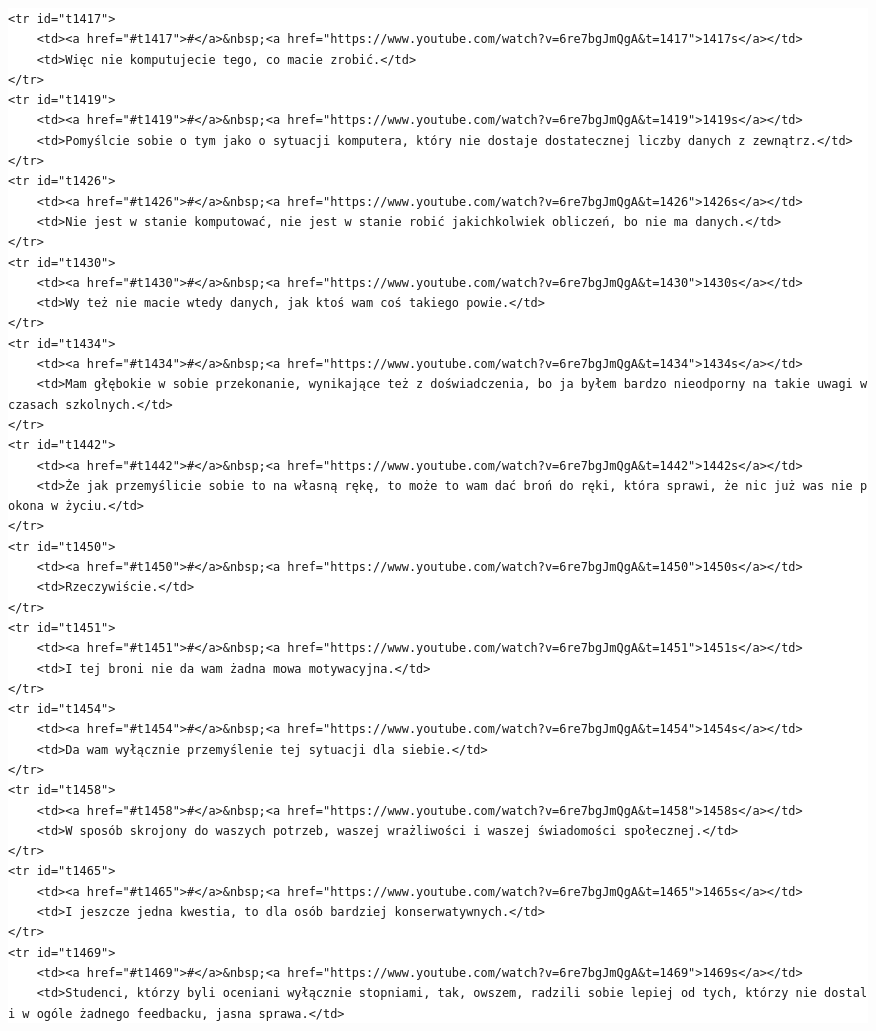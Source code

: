     <tr id="t1417">
        <td><a href="#t1417">#</a>&nbsp;<a href="https://www.youtube.com/watch?v=6re7bgJmQgA&t=1417">1417s</a></td>
        <td>Więc nie komputujecie tego, co macie zrobić.</td>
    </tr>
    <tr id="t1419">
        <td><a href="#t1419">#</a>&nbsp;<a href="https://www.youtube.com/watch?v=6re7bgJmQgA&t=1419">1419s</a></td>
        <td>Pomyślcie sobie o tym jako o sytuacji komputera, który nie dostaje dostatecznej liczby danych z zewnątrz.</td>
    </tr>
    <tr id="t1426">
        <td><a href="#t1426">#</a>&nbsp;<a href="https://www.youtube.com/watch?v=6re7bgJmQgA&t=1426">1426s</a></td>
        <td>Nie jest w stanie komputować, nie jest w stanie robić jakichkolwiek obliczeń, bo nie ma danych.</td>
    </tr>
    <tr id="t1430">
        <td><a href="#t1430">#</a>&nbsp;<a href="https://www.youtube.com/watch?v=6re7bgJmQgA&t=1430">1430s</a></td>
        <td>Wy też nie macie wtedy danych, jak ktoś wam coś takiego powie.</td>
    </tr>
    <tr id="t1434">
        <td><a href="#t1434">#</a>&nbsp;<a href="https://www.youtube.com/watch?v=6re7bgJmQgA&t=1434">1434s</a></td>
        <td>Mam głębokie w sobie przekonanie, wynikające też z doświadczenia, bo ja byłem bardzo nieodporny na takie uwagi w czasach szkolnych.</td>
    </tr>
    <tr id="t1442">
        <td><a href="#t1442">#</a>&nbsp;<a href="https://www.youtube.com/watch?v=6re7bgJmQgA&t=1442">1442s</a></td>
        <td>Że jak przemyślicie sobie to na własną rękę, to może to wam dać broń do ręki, która sprawi, że nic już was nie pokona w życiu.</td>
    </tr>
    <tr id="t1450">
        <td><a href="#t1450">#</a>&nbsp;<a href="https://www.youtube.com/watch?v=6re7bgJmQgA&t=1450">1450s</a></td>
        <td>Rzeczywiście.</td>
    </tr>
    <tr id="t1451">
        <td><a href="#t1451">#</a>&nbsp;<a href="https://www.youtube.com/watch?v=6re7bgJmQgA&t=1451">1451s</a></td>
        <td>I tej broni nie da wam żadna mowa motywacyjna.</td>
    </tr>
    <tr id="t1454">
        <td><a href="#t1454">#</a>&nbsp;<a href="https://www.youtube.com/watch?v=6re7bgJmQgA&t=1454">1454s</a></td>
        <td>Da wam wyłącznie przemyślenie tej sytuacji dla siebie.</td>
    </tr>
    <tr id="t1458">
        <td><a href="#t1458">#</a>&nbsp;<a href="https://www.youtube.com/watch?v=6re7bgJmQgA&t=1458">1458s</a></td>
        <td>W sposób skrojony do waszych potrzeb, waszej wrażliwości i waszej świadomości społecznej.</td>
    </tr>
    <tr id="t1465">
        <td><a href="#t1465">#</a>&nbsp;<a href="https://www.youtube.com/watch?v=6re7bgJmQgA&t=1465">1465s</a></td>
        <td>I jeszcze jedna kwestia, to dla osób bardziej konserwatywnych.</td>
    </tr>
    <tr id="t1469">
        <td><a href="#t1469">#</a>&nbsp;<a href="https://www.youtube.com/watch?v=6re7bgJmQgA&t=1469">1469s</a></td>
        <td>Studenci, którzy byli oceniani wyłącznie stopniami, tak, owszem, radzili sobie lepiej od tych, którzy nie dostali w ogóle żadnego feedbacku, jasna sprawa.</td>